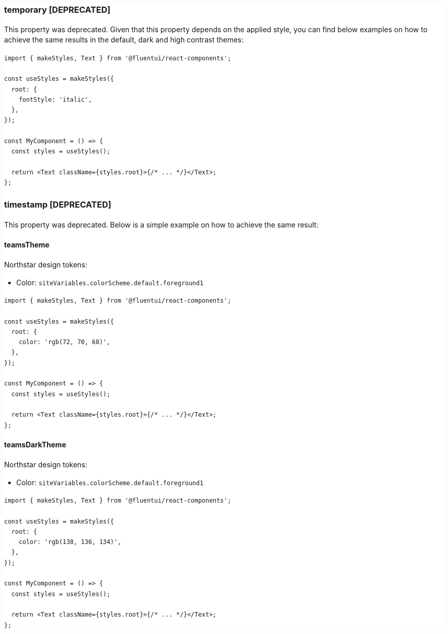 ### temporary [DEPRECATED]

This property was deprecated. Given that this property depends on the applied style, you can find below examples on how to achieve the same results in the default, dark and high contrast themes:

```tsx
import { makeStyles, Text } from '@fluentui/react-components';

const useStyles = makeStyles({
  root: {
    fontStyle: 'italic',
  },
});

const MyComponent = () => {
  const styles = useStyles();

  return <Text className={styles.root}>{/* ... */}</Text>;
};
```

### timestamp [DEPRECATED]

This property was deprecated. Below is a simple example on how to achieve the same result:

#### **teamsTheme**

Northstar design tokens:

- Color: `siteVariables.colorScheme.default.foreground1`

```tsx
import { makeStyles, Text } from '@fluentui/react-components';

const useStyles = makeStyles({
  root: {
    color: 'rgb(72, 70, 68)',
  },
});

const MyComponent = () => {
  const styles = useStyles();

  return <Text className={styles.root}>{/* ... */}</Text>;
};
```

#### **teamsDarkTheme**

Northstar design tokens:

- Color: `siteVariables.colorScheme.default.foreground1`

```tsx
import { makeStyles, Text } from '@fluentui/react-components';

const useStyles = makeStyles({
  root: {
    color: 'rgb(138, 136, 134)',
  },
});

const MyComponent = () => {
  const styles = useStyles();

  return <Text className={styles.root}>{/* ... */}</Text>;
};
```